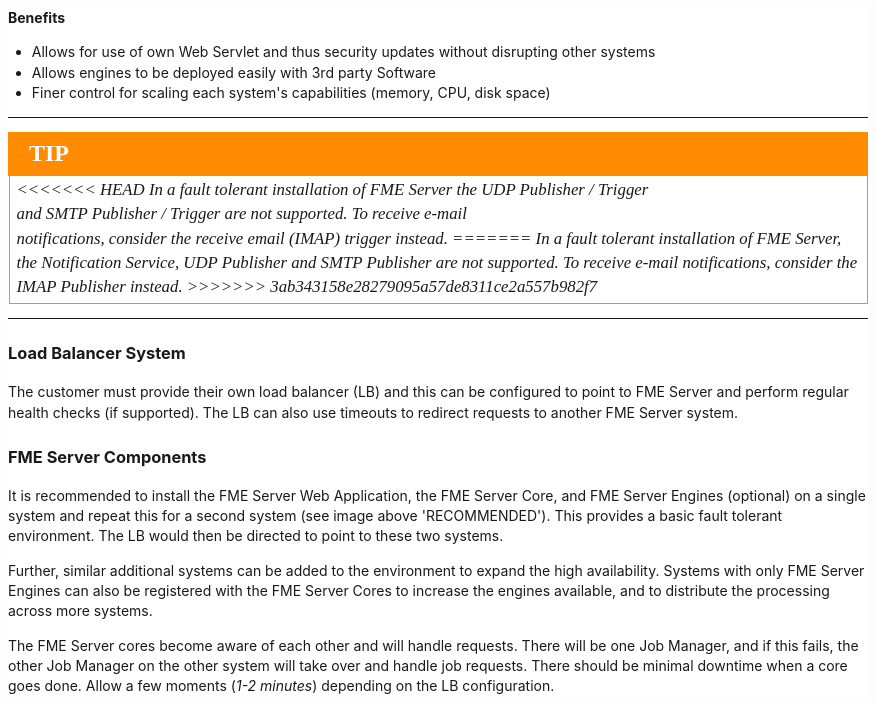 **Benefits**
- Allows for use of own Web Servlet and thus security updates without disrupting other systems
- Allows engines to be deployed easily with 3rd party Software
- Finer control for scaling each system's capabilities (memory, CPU, disk space)

---



<table style="border-spacing: 0px">
<tr>
<td style="vertical-align:middle;background-color:darkorange;border: 2px solid darkorange">
<i class="fa fa-info-circle fa-lg fa-pull-left fa-fw" style="color:white;padding-right: 12px;vertical-align:text-top"></i>
<span style="color:white;font-size:x-large;font-weight: bold;font-family:serif">TIP</span>
</td>
</tr>

<tr>
<td style="border: 1px solid darkorange">
<span style="font-family:serif; font-style:italic; font-size:larger">
<<<<<<< HEAD
In a fault tolerant installation of FME Server the UDP Publisher / Trigger
<br> and SMTP Publisher / Trigger are not supported. To receive e-mail
<br> notifications, consider the receive email (IMAP) trigger instead.
=======
In a fault tolerant installation of FME Server, the Notification Service, UDP Publisher and SMTP Publisher are not supported. To receive e-mail notifications, consider the IMAP Publisher instead.
>>>>>>> 3ab343158e28279095a57de8311ce2a557b982f7
</span>
</td>
</tr>
</table>

---

### Load Balancer System ###

The customer must provide their own load balancer (LB) and this can be configured to point to FME Server and perform regular health checks (if supported). The LB can also use timeouts to redirect requests to another FME Server system.


### FME Server Components ###

It is recommended to install the FME Server Web Application, the FME Server Core, and FME Server Engines (optional) on a single system and repeat this for a second system (see image above 'RECOMMENDED'). This provides a basic fault tolerant environment. The LB would then be directed to point to these two systems.

Further, similar additional systems can be added to the environment to expand the high availability.  Systems with only FME Server Engines can also be registered with the FME Server Cores to increase the engines available, and to distribute the processing across more systems.

The FME Server cores become aware of each other and will handle requests.  There will be one Job Manager, and if this fails, the other Job Manager on the other system will take over and handle job requests.  There should be minimal downtime when a core goes done.  Allow a few moments (*1-2 minutes*) depending on the LB configuration.
